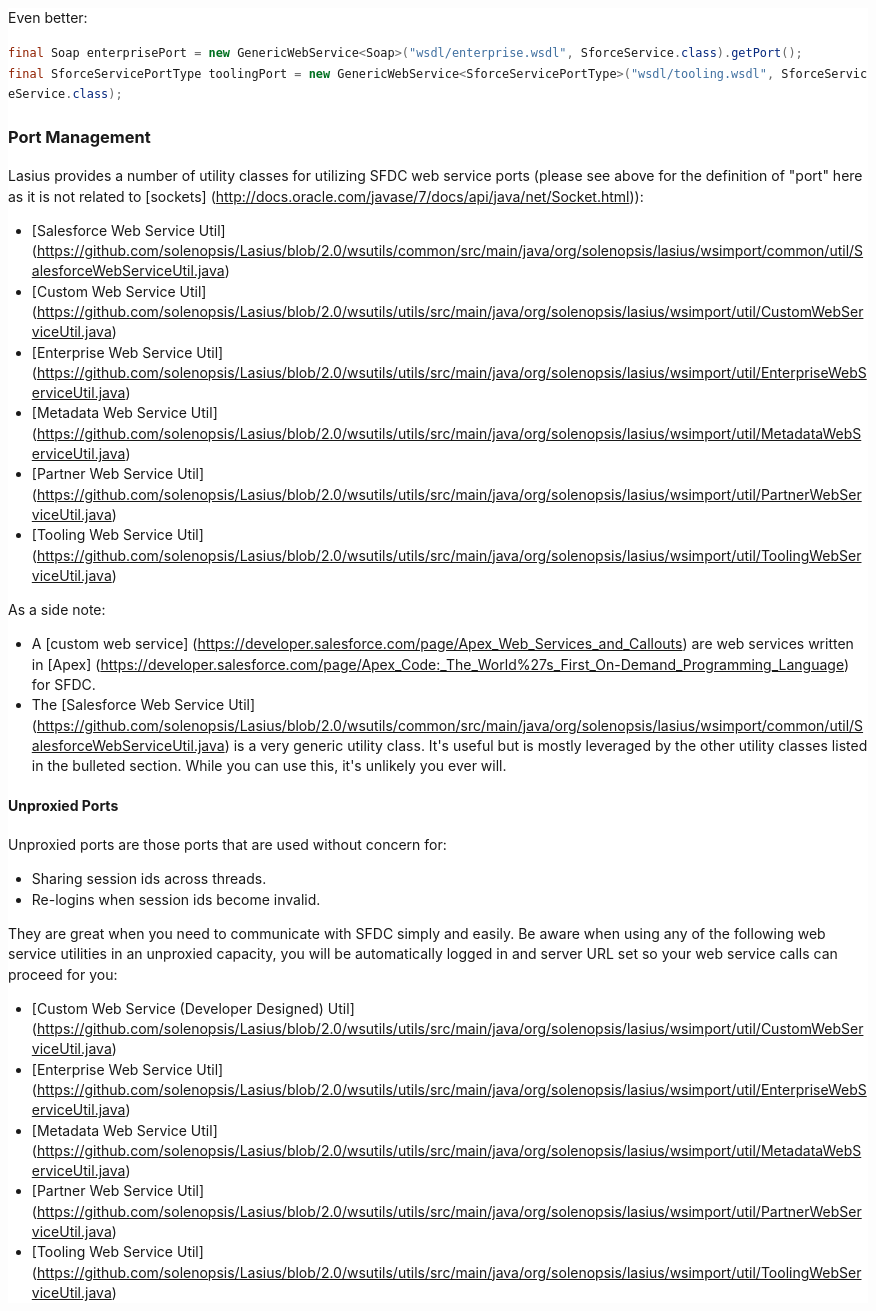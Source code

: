 Even better:

```java
final Soap enterprisePort = new GenericWebService<Soap>("wsdl/enterprise.wsdl", SforceService.class).getPort();
final SforceServicePortType toolingPort = new GenericWebService<SforceServicePortType>("wsdl/tooling.wsdl", SforceServiceService.class);
```

### Port Management

Lasius provides a number of utility classes for utilizing SFDC web service ports (please see above for the definition of "port" here as it is not related to [sockets] (http://docs.oracle.com/javase/7/docs/api/java/net/Socket.html)):

* [Salesforce Web Service Util] (https://github.com/solenopsis/Lasius/blob/2.0/wsutils/common/src/main/java/org/solenopsis/lasius/wsimport/common/util/SalesforceWebServiceUtil.java)
* [Custom Web Service Util] (https://github.com/solenopsis/Lasius/blob/2.0/wsutils/utils/src/main/java/org/solenopsis/lasius/wsimport/util/CustomWebServiceUtil.java)
* [Enterprise Web Service Util] (https://github.com/solenopsis/Lasius/blob/2.0/wsutils/utils/src/main/java/org/solenopsis/lasius/wsimport/util/EnterpriseWebServiceUtil.java)
* [Metadata Web Service Util] (https://github.com/solenopsis/Lasius/blob/2.0/wsutils/utils/src/main/java/org/solenopsis/lasius/wsimport/util/MetadataWebServiceUtil.java)
* [Partner Web Service Util] (https://github.com/solenopsis/Lasius/blob/2.0/wsutils/utils/src/main/java/org/solenopsis/lasius/wsimport/util/PartnerWebServiceUtil.java)
* [Tooling Web Service Util] (https://github.com/solenopsis/Lasius/blob/2.0/wsutils/utils/src/main/java/org/solenopsis/lasius/wsimport/util/ToolingWebServiceUtil.java)

As a side note:
* A [custom web service] (https://developer.salesforce.com/page/Apex_Web_Services_and_Callouts) are web services written in [Apex] (https://developer.salesforce.com/page/Apex_Code:_The_World%27s_First_On-Demand_Programming_Language) for SFDC.
* The [Salesforce Web Service Util] (https://github.com/solenopsis/Lasius/blob/2.0/wsutils/common/src/main/java/org/solenopsis/lasius/wsimport/common/util/SalesforceWebServiceUtil.java) is a very generic utility class.  It's useful but is mostly leveraged by the other utility classes listed in the bulleted section.  While you can use this, it's unlikely you ever will.

#### Unproxied Ports

Unproxied ports are those ports that are used without concern for:
* Sharing session ids across threads.
* Re-logins when session ids become invalid.

They are great when you need to communicate with SFDC simply and easily.  Be aware when using any of the following web service utilities in an unproxied capacity, you will be automatically logged in and server URL set so your web service calls can proceed for you:

* [Custom Web Service (Developer Designed) Util] (https://github.com/solenopsis/Lasius/blob/2.0/wsutils/utils/src/main/java/org/solenopsis/lasius/wsimport/util/CustomWebServiceUtil.java)
* [Enterprise Web Service Util] (https://github.com/solenopsis/Lasius/blob/2.0/wsutils/utils/src/main/java/org/solenopsis/lasius/wsimport/util/EnterpriseWebServiceUtil.java)
* [Metadata Web Service Util] (https://github.com/solenopsis/Lasius/blob/2.0/wsutils/utils/src/main/java/org/solenopsis/lasius/wsimport/util/MetadataWebServiceUtil.java)
* [Partner Web Service Util] (https://github.com/solenopsis/Lasius/blob/2.0/wsutils/utils/src/main/java/org/solenopsis/lasius/wsimport/util/PartnerWebServiceUtil.java)
* [Tooling Web Service Util] (https://github.com/solenopsis/Lasius/blob/2.0/wsutils/utils/src/main/java/org/solenopsis/lasius/wsimport/util/ToolingWebServiceUtil.java)

